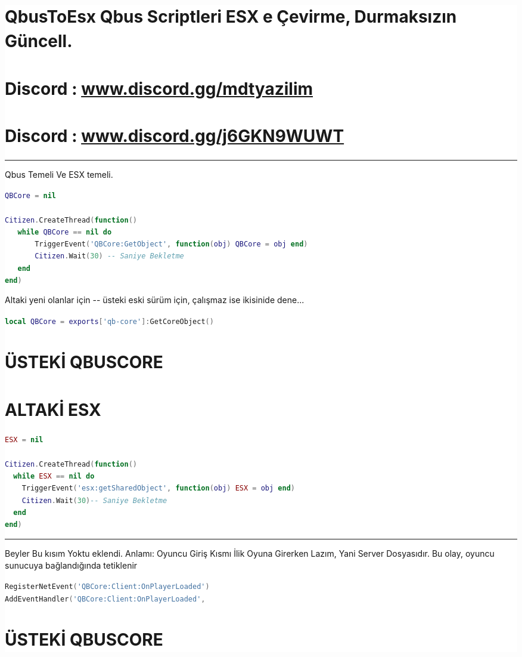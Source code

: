 # QbusToEsx Qbus Scriptleri ESX e Çevirme, Durmaksızın Güncell.
# Discord : www.discord.gg/mdtyazilim
# Discord : www.discord.gg/j6GKN9WUWT
--------------------------------------------------------------------------------------------------
Qbus Temeli Ve ESX temeli.
 ```lua
QBCore = nil 

Citizen.CreateThread(function()
	while QBCore == nil do
		TriggerEvent('QBCore:GetObject', function(obj) QBCore = obj end)
		Citizen.Wait(30) -- Saniye Bekletme
	end
end)
```
Altaki yeni olanlar için -- üsteki eski sürüm için, çalışmaz ise ikisinide dene...
```lua
local QBCore = exports['qb-core']:GetCoreObject()
```

# ÜSTEKİ QBUSCORE

# ALTAKİ ESX
```lua
ESX = nil

Citizen.CreateThread(function()
  while ESX == nil do
    TriggerEvent('esx:getSharedObject', function(obj) ESX = obj end)
    Citizen.Wait(30)-- Saniye Bekletme
  end
end)
```

--------------------------------------------------------------------------------------------------

Beyler Bu kısım Yoktu eklendi.
Anlamı:
Oyuncu Giriş Kısmı İlik Oyuna Girerken Lazım, Yani Server Dosyasıdır.
Bu olay, oyuncu sunucuya bağlandığında tetiklenir
```lua
RegisterNetEvent('QBCore:Client:OnPlayerLoaded')
AddEventHandler('QBCore:Client:OnPlayerLoaded',
```
# ÜSTEKİ QBUSCORE
